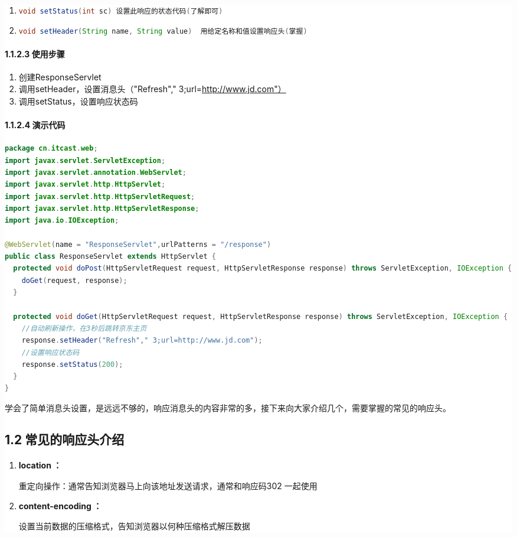 1. ```java
   void setStatus(int sc) 设置此响应的状态代码(了解即可)
   ```

2. ```java
   void setHeader(String name, String value)  用给定名称和值设置响应头(掌握)
   ```


#### 1.1.2.3 使用步骤

1. 创建ResponseServlet
2. 调用setHeader，设置消息头（"Refresh"," 3;url=http://www.jd.com"）
3. 调用setStatus，设置响应状态码

#### 1.1.2.4 演示代码

```java
package cn.itcast.web;
import javax.servlet.ServletException;
import javax.servlet.annotation.WebServlet;
import javax.servlet.http.HttpServlet;
import javax.servlet.http.HttpServletRequest;
import javax.servlet.http.HttpServletResponse;
import java.io.IOException;

@WebServlet(name = "ResponseServlet",urlPatterns = "/response")
public class ResponseServlet extends HttpServlet {
  protected void doPost(HttpServletRequest request, HttpServletResponse response) throws ServletException, IOException {
    doGet(request, response);
  }

  protected void doGet(HttpServletRequest request, HttpServletResponse response) throws ServletException, IOException {
    //自动刷新操作，在3秒后跳转京东主页
    response.setHeader("Refresh"," 3;url=http://www.jd.com");
    //设置响应状态码
    response.setStatus(200);
  }
}
```



​	学会了简单消息头设置，是远远不够的，响应消息头的内容非常的多，接下来向大家介绍几个，需要掌握的常见的响应头。

## 1.2  常见的响应头介绍

1. **location ：**

   重定向操作：通常告知浏览器马上向该地址发送请求，通常和响应码302 一起使用

2. **content-encoding ：**

   设置当前数据的压缩格式，告知浏览器以何种压缩格式解压数据
